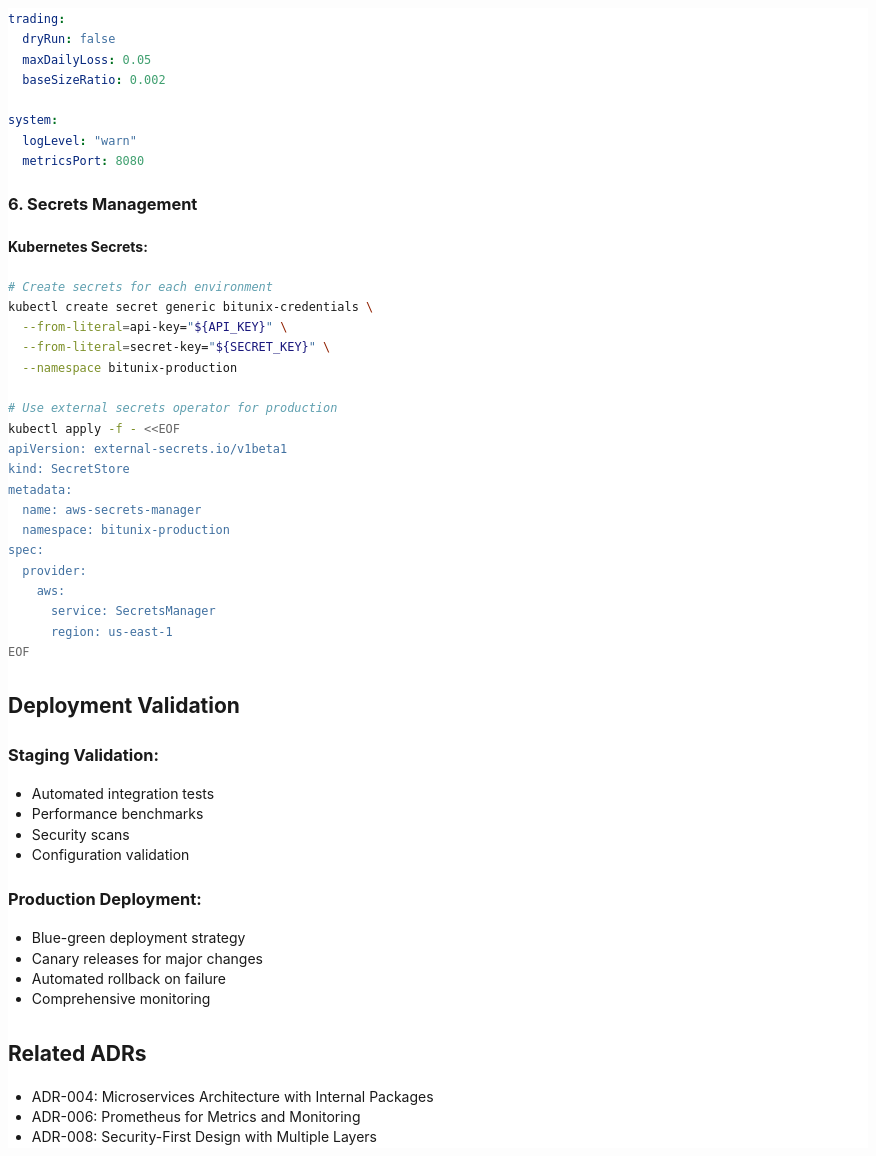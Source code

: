 ```yaml
trading:
  dryRun: false
  maxDailyLoss: 0.05
  baseSizeRatio: 0.002

system:
  logLevel: "warn"
  metricsPort: 8080
```

### 6. Secrets Management

#### Kubernetes Secrets:
```bash
# Create secrets for each environment
kubectl create secret generic bitunix-credentials \
  --from-literal=api-key="${API_KEY}" \
  --from-literal=secret-key="${SECRET_KEY}" \
  --namespace bitunix-production

# Use external secrets operator for production
kubectl apply -f - <<EOF
apiVersion: external-secrets.io/v1beta1
kind: SecretStore
metadata:
  name: aws-secrets-manager
  namespace: bitunix-production
spec:
  provider:
    aws:
      service: SecretsManager
      region: us-east-1
EOF
```

## Deployment Validation

### Staging Validation:
- Automated integration tests
- Performance benchmarks
- Security scans
- Configuration validation

### Production Deployment:
- Blue-green deployment strategy
- Canary releases for major changes
- Automated rollback on failure
- Comprehensive monitoring

## Related ADRs
- ADR-004: Microservices Architecture with Internal Packages
- ADR-006: Prometheus for Metrics and Monitoring
- ADR-008: Security-First Design with Multiple Layers
